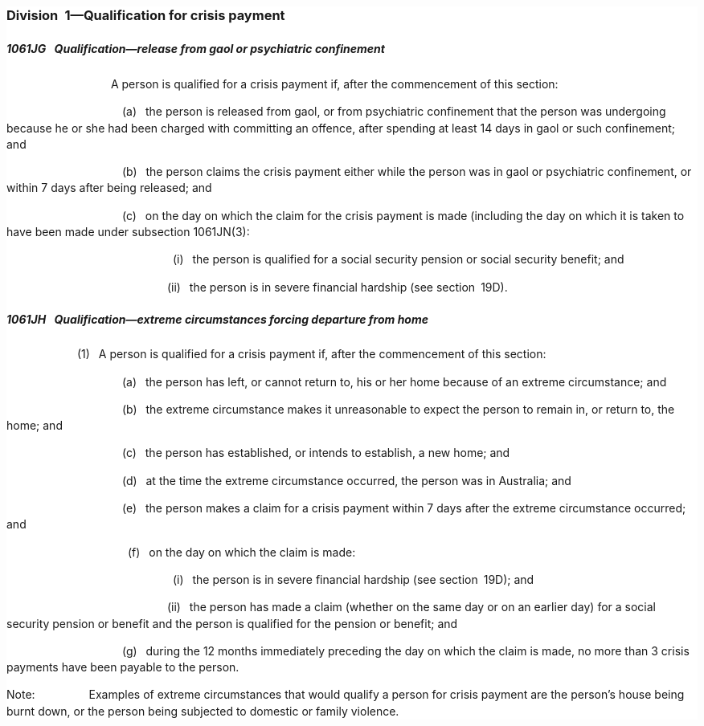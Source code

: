 ### Division 1—Qualification for crisis payment

##### <a id="1061JG"></a>1061JG  Qualification—release from gaol or psychiatric confinement

                   A person is qualified for a crisis payment if, after the commencement of this section:

                     (a)  the person is released from gaol, or from psychiatric confinement that the person was undergoing because he or she had been charged with committing an offence, after spending at least 14 days in gaol or such confinement; and

                     (b)  the person claims the crisis payment either while the person was in gaol or psychiatric confinement, or within 7 days after being released; and

                     (c)  on the day on which the claim for the crisis payment is made (including the day on which it is taken to have been made under subsection 1061JN(3):

                              (i)  the person is qualified for a social security pension or social security benefit; and

                             (ii)  the person is in severe financial hardship (see section 19D).

##### <a id="1061JH"></a>1061JH  Qualification—extreme circumstances forcing departure from home

             (1)  A person is qualified for a crisis payment if, after the commencement of this section:

                     (a)  the person has left, or cannot return to, his or her home  because of an extreme circumstance; and

                     (b)  the extreme circumstance makes it unreasonable to expect the person to remain in, or return to, the home; and

                     (c)  the person has established, or intends to establish, a new home; and

                     (d)  at the time the extreme circumstance occurred, the person was in Australia; and

                     (e)  the person makes a claim for a crisis payment within 7 days after the extreme circumstance occurred; and

                      (f)  on the day on which the claim is made:

                              (i)  the person is in severe financial hardship (see section 19D); and

                             (ii)  the person has made a claim (whether on the same day or on an earlier day) for a social security pension or benefit and the person is qualified for the pension or benefit; and

                     (g)  during the 12 months immediately preceding the day on which the claim is made, no more than 3 crisis payments have been payable to the person.

Note:          Examples of extreme circumstances that would qualify a person for crisis payment are the person’s house being burnt down, or the person being subjected to domestic or family violence.

